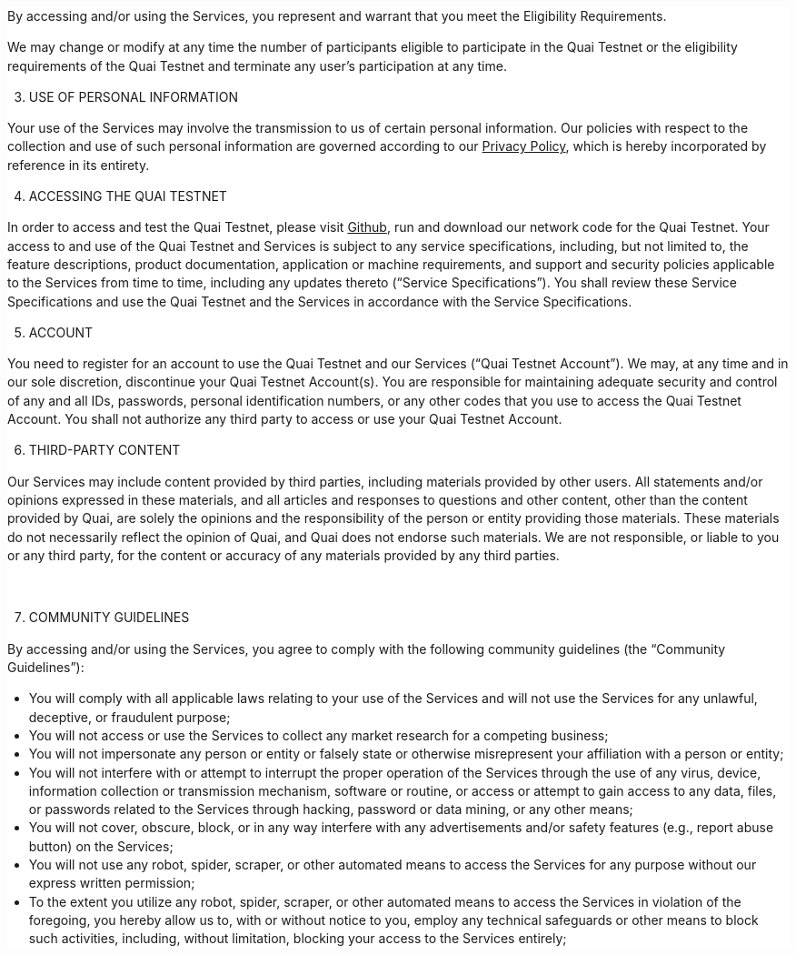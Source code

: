 By accessing and/or using the Services, you represent and warrant that you meet the Eligibility Requirements.

We may change or modify at any time the number of participants eligible to participate in the Quai Testnet or the eligibility requirements of the Quai Testnet and terminate any user’s participation at any time.

3. USE OF PERSONAL INFORMATION

Your use of the Services may involve the transmission to us of certain personal information. Our policies with respect to the collection and use of such personal information are governed according to our [Privacy Policy](https://pelaguswallet.io/privacy-policy.pdf), which is hereby incorporated by reference in its entirety.

4. ACCESSING THE QUAI TESTNET

In order to access and test the Quai Testnet, please visit [Github](https://github.com/dominant-strategies/go-quai), run and download our network code for the Quai Testnet. Your access to and use of the Quai Testnet and Services is subject to any service specifications, including, but not limited to, the feature descriptions, product documentation, application or machine requirements, and support and security policies applicable to the Services from time to time, including any updates thereto (“Service Specifications”). You shall review these Service Specifications and use the Quai Testnet and the Services in accordance with the Service Specifications.

5. ACCOUNT

You need to register for an account to use the Quai Testnet and our Services (“Quai Testnet Account”). We may, at any time and in our sole discretion, discontinue your Quai Testnet Account(s). You are responsible for maintaining adequate security and control of any and all IDs, passwords, personal identification numbers, or any other codes that you use to access the Quai Testnet Account. You shall not authorize any third party to access or use your Quai Testnet Account.

6. THIRD-PARTY CONTENT

Our Services may include content provided by third parties, including materials provided by other users. All statements and/or opinions expressed in these materials, and all articles and responses to questions and other content, other than the content provided by Quai, are solely the opinions and the responsibility of the person or entity providing those materials. These materials do not necessarily reflect the opinion of Quai, and Quai does not endorse such materials. We are not responsible, or liable to you or any third party, for the content or accuracy of any materials provided by any third parties.

‍

7. COMMUNITY GUIDELINES

By accessing and/or using the Services, you agree to comply with the following community guidelines (the “Community Guidelines”):

- You will comply with all applicable laws relating to your use of the Services and will not use the Services for any unlawful, deceptive, or fraudulent purpose;
- You will not access or use the Services to collect any market research for a competing business;
- You will not impersonate any person or entity or falsely state or otherwise misrepresent your affiliation with a person or entity;
- You will not interfere with or attempt to interrupt the proper operation of the Services through the use of any virus, device, information collection or transmission mechanism, software or routine, or access or attempt to gain access to any data, files, or passwords related to the Services through hacking, password or data mining, or any other means;&#x20;
- You will not cover, obscure, block, or in any way interfere with any advertisements and/or safety features (e.g., report abuse button) on the Services;
- You will not use any robot, spider, scraper, or other automated means to access the Services for any purpose without our express written permission;
- To the extent you utilize any robot, spider, scraper, or other automated means to access the Services in violation of the foregoing, you hereby allow us to, with or without notice to you, employ any technical safeguards or other means to block such activities, including, without limitation, blocking your access to the Services entirely;